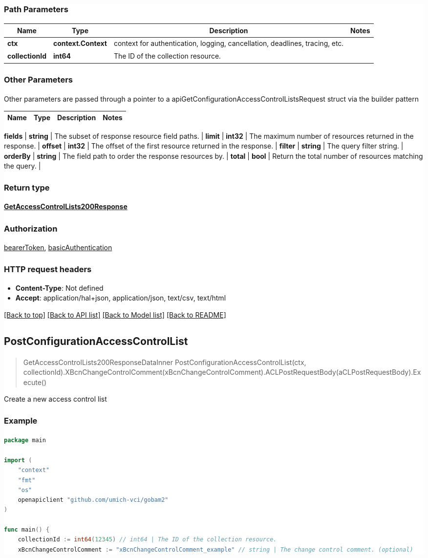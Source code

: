 ### Path Parameters


Name | Type | Description  | Notes
------------- | ------------- | ------------- | -------------
**ctx** | **context.Context** | context for authentication, logging, cancellation, deadlines, tracing, etc.
**collectionId** | **int64** | The ID of the collection resource. | 

### Other Parameters

Other parameters are passed through a pointer to a apiGetConfigurationAccessControlListsRequest struct via the builder pattern


Name | Type | Description  | Notes
------------- | ------------- | ------------- | -------------

 **fields** | **string** | The subset of response resource field paths. | 
 **limit** | **int32** | The maximum number of resources returned in the response. | 
 **offset** | **int32** | The offset of the first resource returned in the response. | 
 **filter** | **string** | The query filter string. | 
 **orderBy** | **string** | The field path to order the response resources by. | 
 **total** | **bool** | Return the total number of resources matching the query. | 

### Return type

[**GetAccessControlLists200Response**](GetAccessControlLists200Response.md)

### Authorization

[bearerToken](../README.md#bearerToken), [basicAuthentication](../README.md#basicAuthentication)

### HTTP request headers

- **Content-Type**: Not defined
- **Accept**: application/hal+json, application/json, text/csv, text/html

[[Back to top]](#) [[Back to API list]](../README.md#documentation-for-api-endpoints)
[[Back to Model list]](../README.md#documentation-for-models)
[[Back to README]](../README.md)


## PostConfigurationAccessControlList

> GetAccessControlLists200ResponseDataInner PostConfigurationAccessControlList(ctx, collectionId).XBcnChangeControlComment(xBcnChangeControlComment).ACLPostRequestBody(aCLPostRequestBody).Execute()

Create a new access control list



### Example

```go
package main

import (
	"context"
	"fmt"
	"os"
	openapiclient "github.com/umich-vci/gobam2"
)

func main() {
	collectionId := int64(12345) // int64 | The ID of the collection resource.
	xBcnChangeControlComment := "xBcnChangeControlComment_example" // string | The change control comment. (optional)
```